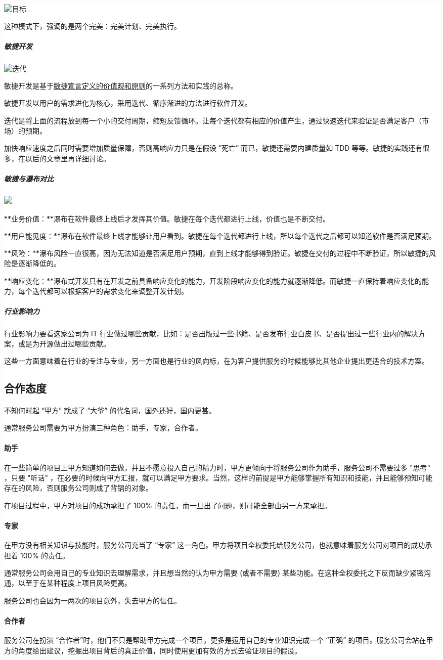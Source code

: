 ![目标](https://ws2.sinaimg.cn/large/006tNc79ly1g2dhcc2q6mj30u00qq4qp.jpg)

这种模式下，强调的是两个完美：完美计划、完美执行。

##### 敏捷开发

![迭代](https://ws3.sinaimg.cn/large/006tNc79ly1g2cnegfvoxj313y0gq7wh.jpg)

敏捷开发是基于[敏捷宣言定义的价值观和原则](https://agilemanifesto.org/iso/zhchs/manifesto.html)的一系列方法和实践的总称。

敏捷开发以用户的需求进化为核心，采用迭代、循序渐进的方法进行软件开发。

迭代是将上面的流程放到每一个小的交付周期，缩短反馈循环。让每个迭代都有相应的价值产生，通过快速迭代来验证是否满足客户（市场）的预期。

加快响应速度之后同时需要增加质量保障，否则高响应力只是在假设 “死亡” 而已，敏捷还需要内建质量如 TDD 等等。敏捷的实践还有很多，在以后的文章里再详细讨论。

##### 敏捷与瀑布对比

![](https://ws3.sinaimg.cn/large/006tNc79ly1g2cnol1vj6j30w80o8e81.jpg)

**业务价值：**瀑布在软件最终上线后才发挥其价值。敏捷在每个迭代都进行上线，价值也是不断交付。

**用户能见度：**瀑布在软件最终上线才能够让用户看到。敏捷在每个迭代都进行上线，所以每个迭代之后都可以知道软件是否满足预期。

**风险：**瀑布风险一直很高，因为无法知道是否满足用户预期，直到上线才能够得到验证。敏捷在交付的过程中不断验证，所以敏捷的风险是逐渐降低的。

**响应变化：**瀑布式开发只有在开发之前具备响应变化的能力，开发阶段响应变化的能力就逐渐降低。而敏捷一直保持着响应变化的能力，每个迭代都可以根据客户的需求变化来调整开发计划。

##### 行业影响力

行业影响力要看这家公司为 IT 行业做过哪些贡献，比如：是否出版过一些书籍、是否发布行业白皮书、是否提出过一些行业内的解决方案，或是为开源做出过哪些贡献。

这些一方面意味着在行业的专注与专业，另一方面也是行业的风向标，在为客户提供服务的时候能够比其他企业提出更适合的技术方案。

## 合作态度

不知何时起 “甲方” 就成了 “大爷” 的代名词，国外还好，国内更甚。

通常服务公司需要为甲方扮演三种角色：助手，专家，合作者。

#### 助手

在一些简单的项目上甲方知道如何去做，并且不愿意投入自己的精力时，甲方更倾向于将服务公司作为助手，服务公司不需要过多 "思考" ，只要 "听话" ，在必要的时候向甲方汇报，就可以满足甲方要求。当然，这样的前提是甲方能够掌握所有知识和技能，并且能够预知可能存在的风险，否则服务公司则成了背锅的对象。

在项目过程中，甲方对项目的成功承担了 100% 的责任，而一旦出了问题，则可能全部由另一方来承担。

#### 专家

在甲方没有相关知识与技能时，服务公司充当了  “专家” 这一角色。甲方将项目全权委托给服务公司，也就意味着服务公司对项目的成功承担着 100% 的责任。

通常服务公司会用自己的专业知识去理解需求，并且想当然的认为甲方需要 (或者不需要) 某些功能。在这种全权委托之下反而缺少紧密沟通，以至于在某种程度上项目风险更高。

服务公司也会因为一两次的项目意外，失去甲方的信任。

#### 合作者

服务公司在扮演 “合作者”时，他们不只是帮助甲方完成一个项目，更多是运用自己的专业知识完成一个 “正确” 的项目。服务公司会站在甲方的角度给出建议，挖掘出项目背后的真正价值，同时使用更加有效的方式去验证项目的假设。

